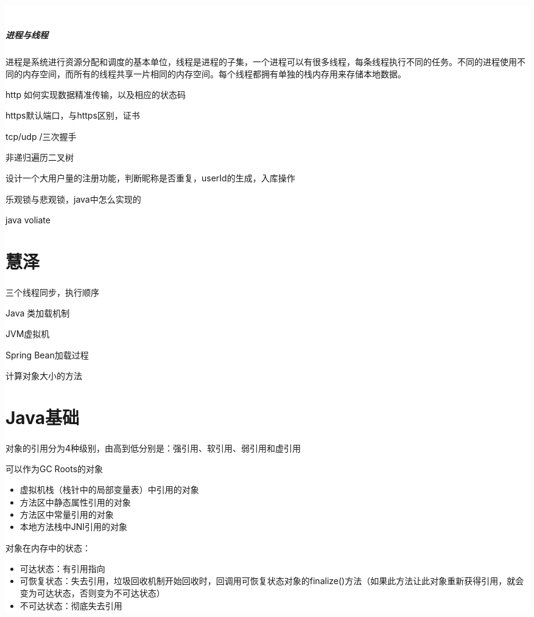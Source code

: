 ​	

##### 进程与线程

进程是系统进行资源分配和调度的基本单位，线程是进程的子集，一个进程可以有很多线程，每条线程执行不同的任务。不同的进程使用不同的内存空间，而所有的线程共享一片相同的内存空间。每个线程都拥有单独的栈内存用来存储本地数据。



http 如何实现数据精准传输，以及相应的状态码

https默认端口，与https区别，证书

tcp/udp /三次握手

非递归遍历二叉树

设计一个大用户量的注册功能，判断昵称是否重复，userId的生成，入库操作

乐观锁与悲观锁，java中怎么实现的

java voliate





# 慧泽

三个线程同步，执行顺序

Java 类加载机制

JVM虚拟机

Spring Bean加载过程

计算对象大小的方法









# Java基础

对象的引用分为4种级别，由高到低分别是：强引用、软引用、弱引用和虚引用



可以作为GC Roots的对象

* 虚拟机栈（栈针中的局部变量表）中引用的对象
* 方法区中静态属性引用的对象
* 方法区中常量引用的对象
* 本地方法栈中JNI引用的对象



对象在内存中的状态：

* 可达状态：有引用指向
* 可恢复状态：失去引用，垃圾回收机制开始回收时，回调用可恢复状态对象的finalize()方法（如果此方法让此对象重新获得引用，就会变为可达状态，否则变为不可达状态）
* 不可达状态：彻底失去引用










